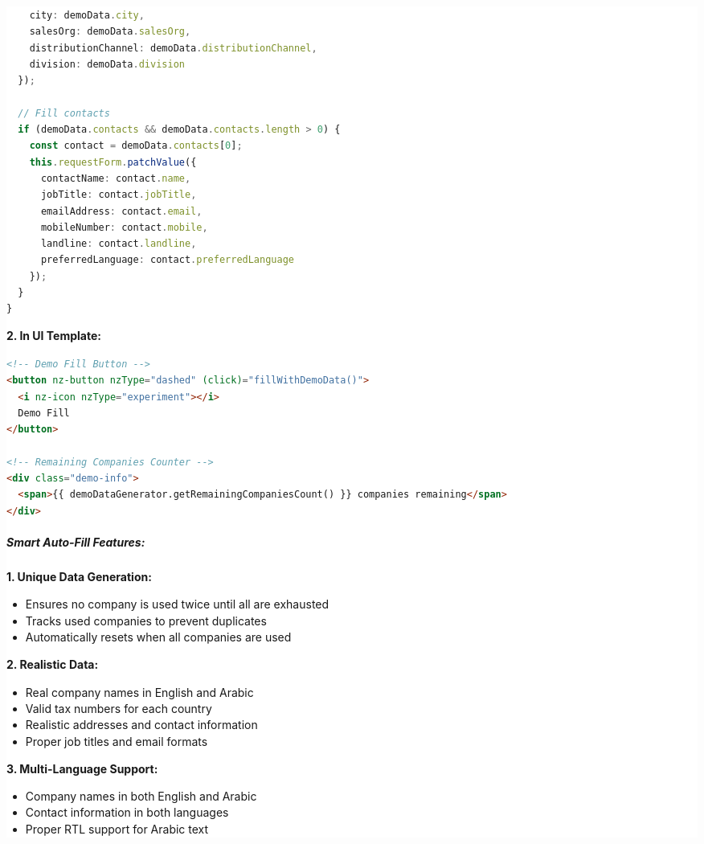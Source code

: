 ```typescript
    city: demoData.city,
    salesOrg: demoData.salesOrg,
    distributionChannel: demoData.distributionChannel,
    division: demoData.division
  });
  
  // Fill contacts
  if (demoData.contacts && demoData.contacts.length > 0) {
    const contact = demoData.contacts[0];
    this.requestForm.patchValue({
      contactName: contact.name,
      jobTitle: contact.jobTitle,
      emailAddress: contact.email,
      mobileNumber: contact.mobile,
      landline: contact.landline,
      preferredLanguage: contact.preferredLanguage
    });
  }
}
```

**2. In UI Template:**
```html
<!-- Demo Fill Button -->
<button nz-button nzType="dashed" (click)="fillWithDemoData()">
  <i nz-icon nzType="experiment"></i>
  Demo Fill
</button>

<!-- Remaining Companies Counter -->
<div class="demo-info">
  <span>{{ demoDataGenerator.getRemainingCompaniesCount() }} companies remaining</span>
</div>
```

##### **Smart Auto-Fill Features:**

**1. Unique Data Generation:**
- Ensures no company is used twice until all are exhausted
- Tracks used companies to prevent duplicates
- Automatically resets when all companies are used

**2. Realistic Data:**
- Real company names in English and Arabic
- Valid tax numbers for each country
- Realistic addresses and contact information
- Proper job titles and email formats

**3. Multi-Language Support:**
- Company names in both English and Arabic
- Contact information in both languages
- Proper RTL support for Arabic text
